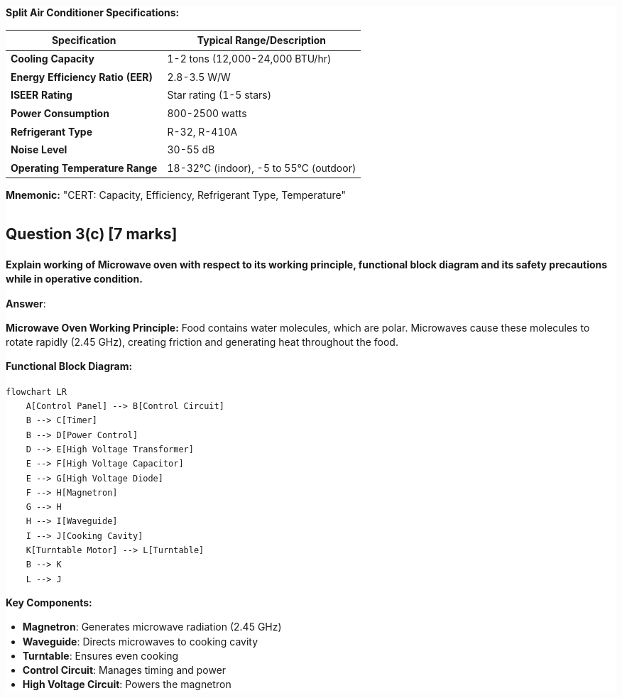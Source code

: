 **Split Air Conditioner Specifications:**

| Specification | Typical Range/Description |
|---------------|---------------------------|
| **Cooling Capacity** | 1-2 tons (12,000-24,000 BTU/hr) |
| **Energy Efficiency Ratio (EER)** | 2.8-3.5 W/W |
| **ISEER Rating** | Star rating (1-5 stars) |
| **Power Consumption** | 800-2500 watts |
| **Refrigerant Type** | R-32, R-410A |
| **Noise Level** | 30-55 dB |
| **Operating Temperature Range** | 18-32°C (indoor), -5 to 55°C (outdoor) |

**Mnemonic:** "CERT: Capacity, Efficiency, Refrigerant Type, Temperature"

## Question 3(c) [7 marks]

**Explain working of Microwave oven with respect to its working principle, functional block diagram and its safety precautions while in operative condition.**

**Answer**:

**Microwave Oven Working Principle:**
Food contains water molecules, which are polar. Microwaves cause these molecules to rotate rapidly (2.45 GHz), creating friction and generating heat throughout the food.

**Functional Block Diagram:**

```mermaid
flowchart LR
    A[Control Panel] --> B[Control Circuit]
    B --> C[Timer]
    B --> D[Power Control]
    D --> E[High Voltage Transformer]
    E --> F[High Voltage Capacitor]
    E --> G[High Voltage Diode]
    F --> H[Magnetron]
    G --> H
    H --> I[Waveguide]
    I --> J[Cooking Cavity]
    K[Turntable Motor] --> L[Turntable]
    B --> K
    L --> J
```

**Key Components:**

- **Magnetron**: Generates microwave radiation (2.45 GHz)
- **Waveguide**: Directs microwaves to cooking cavity
- **Turntable**: Ensures even cooking
- **Control Circuit**: Manages timing and power
- **High Voltage Circuit**: Powers the magnetron
